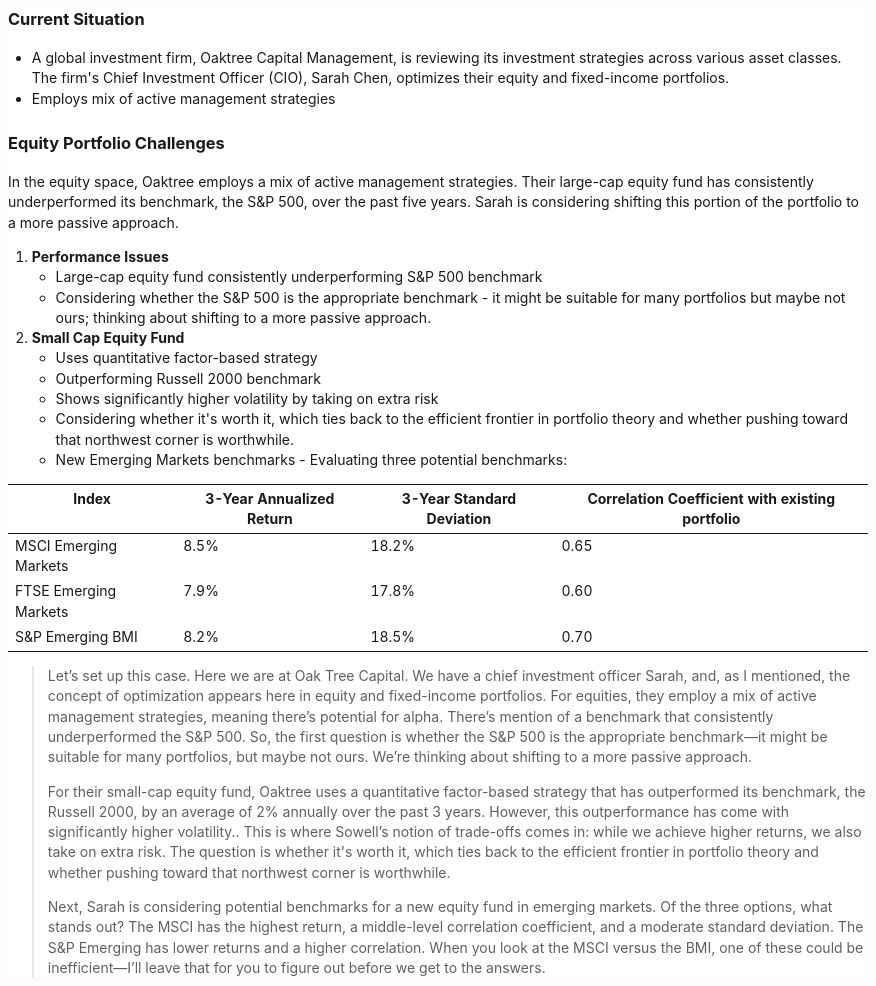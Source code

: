 ### Current Situation
- A global investment firm, Oaktree Capital Management, is reviewing its investment strategies across various
asset classes. The firm's Chief Investment Officer (CIO), Sarah Chen, optimizes their equity and
fixed-income portfolios.
- Employs mix of active management strategies

### Equity Portfolio Challenges
In the equity space, Oaktree employs a mix of active management strategies. Their large-cap equity fund has consistently underperformed its benchmark, the S&P 500, over the past five years. Sarah is considering shifting this portion of the portfolio to a more passive approach.
1. **Performance Issues**
    - Large-cap equity fund consistently underperforming S&P 500 benchmark
    - Considering whether the S&P 500 is the appropriate benchmark - it might be suitable for many portfolios but maybe not ours; thinking about shifting to a more passive approach. 
2. **Small Cap Equity Fund**
    - Uses quantitative factor-based strategy
    - Outperforming Russell 2000 benchmark
    - Shows significantly higher volatility by taking on extra risk
    - Considering whether it's worth it, which ties back to the efficient frontier in portfolio theory and whether pushing toward that northwest corner is worthwhile.
    - New Emerging Markets benchmarks - Evaluating three potential benchmarks:

| Index                 | 3-Year Annualized Return | 3-Year Standard Deviation | Correlation Coefficient with existing portfolio |
| --------------------- | ------------------------ | ------------------------- | ----------------------------------------------- |
| MSCI Emerging Markets | 8.5%                     | 18.2%                     | 0.65                                            |
| FTSE Emerging Markets | 7.9%                     | 17.8%                     | 0.60                                            |
| S&P Emerging BMI      | 8.2%                     | 18.5%                     | 0.70                                            |

> Let’s set up this case. Here we are at Oak Tree Capital. We have a chief investment officer Sarah, and, as I mentioned, the concept of optimization appears here in equity and fixed-income portfolios. For equities, they employ a mix of active management strategies, meaning there’s potential for alpha. There’s mention of a benchmark that consistently underperformed the S&P 500. So, the first question is whether the S&P 500 is the appropriate benchmark—it might be suitable for many portfolios, but maybe not ours. We’re thinking about shifting to a more passive approach. 
> 
> For their small-cap equity fund, Oaktree uses a quantitative factor-based strategy that has outperformed its benchmark, the Russell 2000, by an average of 2% annually over the past 3 years. However, this outperformance has come with significantly higher volatility.. This is where Sowell’s notion of trade-offs comes in: while we achieve higher returns, we also take on extra risk. The question is whether it's worth it, which ties back to the efficient frontier in portfolio theory and whether pushing toward that northwest corner is worthwhile.
> 
> Next, Sarah is considering potential benchmarks for a new equity fund in emerging markets. Of the three options, what stands out? The MSCI has the highest return, a middle-level correlation coefficient, and a moderate standard deviation. The S&P Emerging has lower returns and a higher correlation. When you look at the MSCI versus the BMI, one of these could be inefficient—I’ll leave that for you to figure out before we get to the answers.
